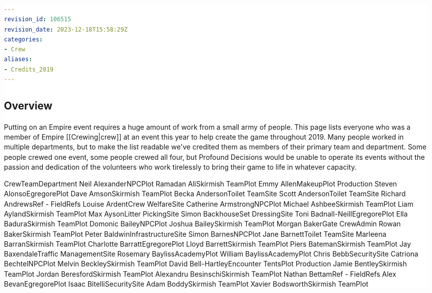 ```yaml
---
revision_id: 106515
revision_date: 2023-12-18T15:58:29Z
categories:
- Crew
aliases:
- Credits_2019
---
```



## Overview
Putting on an Empire event requires a huge amount of work from a small army of people. This page lists everyone who was a member of Empire [[Crewing|crew]] at an event this year to help create the game throughout 2019. Many people worked in multiple departments, but to make the list readable we've credited them as members of their primary team and department. Some people crewed one event, some people crewed all four, but Profound Decisions would be unable to operate its events without the passion and dedication of the volunteers who work tirelessly to bring their game to life in whatever capacity.

CrewTeamDepartment
Neil AlexanderNPCPlot
Ramadan AliSkirmish TeamPlot
Emmy AllenMakeupPlot Production
Steven AlonsoEgregorePlot
Dave AmsonSkirmish TeamPlot
Becka AndersonToilet TeamSite
Scott AndersonToilet TeamSite
Richard AndrewsRef - FieldRefs
Louise ArdentCrew WelfareSite
Catherine ArmstrongNPCPlot
Michael AshbeeSkirmish TeamPlot
Liam AylandSkirmish TeamPlot
Max AysonLitter PickingSite
Simon BackhouseSet DressingSite
Toni Badnall-NeillEgregorePlot
Ella BaduraSkirmish TeamPlot
Domonic BaileyNPCPlot
Joshua BaileySkirmish TeamPlot
Morgan BakerGate CrewAdmin
Rowan BakerSkirmish TeamPlot
Peter BaldwinInfrastructureSite
Simon BarnesNPCPlot
Jane BarnettToilet TeamSite
Marleena BarranSkirmish TeamPlot
Charlotte BarrattEgregorePlot
Lloyd BarrettSkirmish TeamPlot
Piers BatemanSkirmish TeamPlot
Jay BaxendaleTraffic ManagementSite
Rosemary BaylissAcademyPlot
William BaylissAcademyPlot
Chris BebbSecuritySite
Catriona BechtelNPCPlot
Melvin BeckleySkirmish TeamPlot
David Bell-HartleyEncounter TentsPlot Production
Jamie BentleySkirmish TeamPlot
Jordan BeresfordSkirmish TeamPlot
Alexandru BesinschiSkirmish TeamPlot
Nathan BettamRef - FieldRefs
Alex BevanEgregorePlot
Isaac BitelliSecuritySite
Adam BoddySkirmish TeamPlot
Xavier BodsworthSkirmish TeamPlot